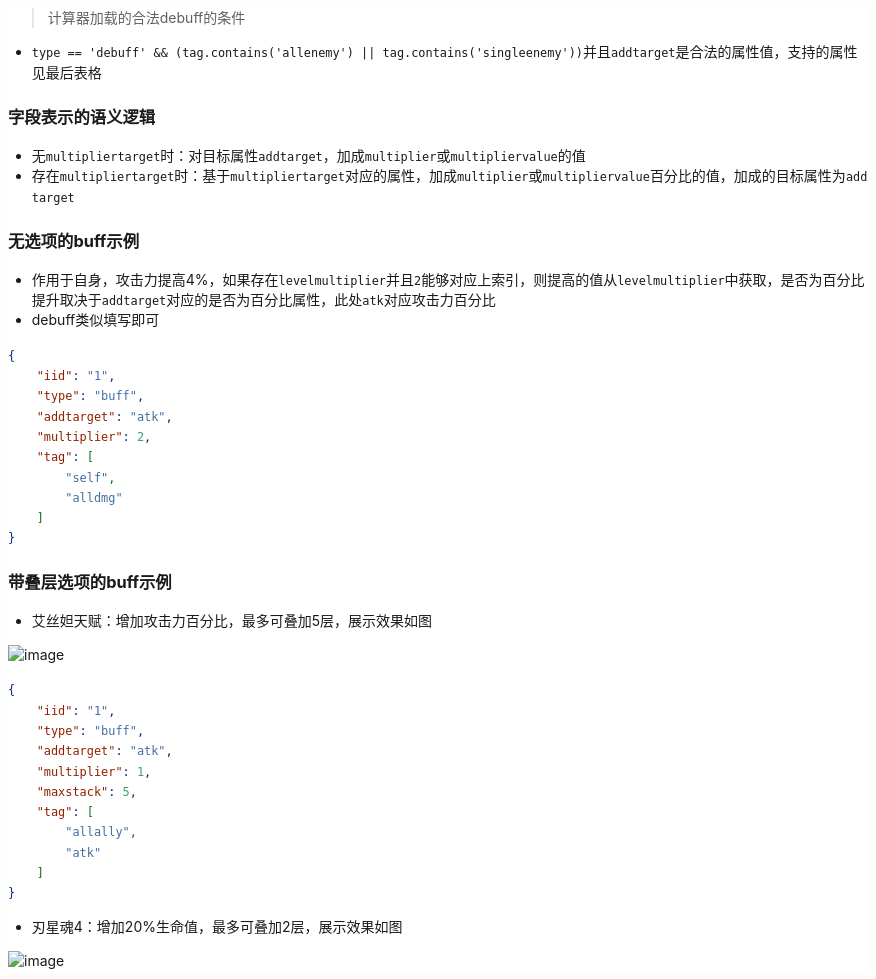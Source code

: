 > 计算器加载的合法debuff的条件

* `type == 'debuff' && (tag.contains('allenemy') || tag.contains('singleenemy'))`并且`addtarget`是合法的属性值，支持的属性见最后表格

### 字段表示的语义逻辑

* 无`multipliertarget`时：对目标属性`addtarget`，加成`multiplier`或`multipliervalue`的值
* 存在`multipliertarget`时：基于`multipliertarget`对应的属性，加成`multiplier`或`multipliervalue`百分比的值，加成的目标属性为`addtarget`

### 无选项的buff示例

* 作用于自身，攻击力提高4%，如果存在`levelmultiplier`并且`2`能够对应上索引，则提高的值从`levelmultiplier`中获取，是否为百分比提升取决于`addtarget`对应的是否为百分比属性，此处`atk`对应攻击力百分比
* debuff类似填写即可

```json
{
	"iid": "1",
	"type": "buff",
	"addtarget": "atk",
	"multiplier": 2,
	"tag": [
		"self",
		"alldmg"
	]
}
```

### 带叠层选项的buff示例

* 艾丝妲天赋：增加攻击力百分比，最多可叠加5层，展示效果如图

![image](https://github.com/Kamihimmel/HSRwiki/assets/2188512/352d05be-f040-4ad9-8795-9d9a69cb69ed)

```json
{
	"iid": "1",
	"type": "buff",
	"addtarget": "atk",
	"multiplier": 1,
	"maxstack": 5,
	"tag": [
		"allally",
		"atk"
	]
}
```

* 刃星魂4：增加20%生命值，最多可叠加2层，展示效果如图

![image](https://github.com/Kamihimmel/HSRwiki/assets/2188512/ab4868b3-8ecd-4cbf-8e8f-5201bf646260)
